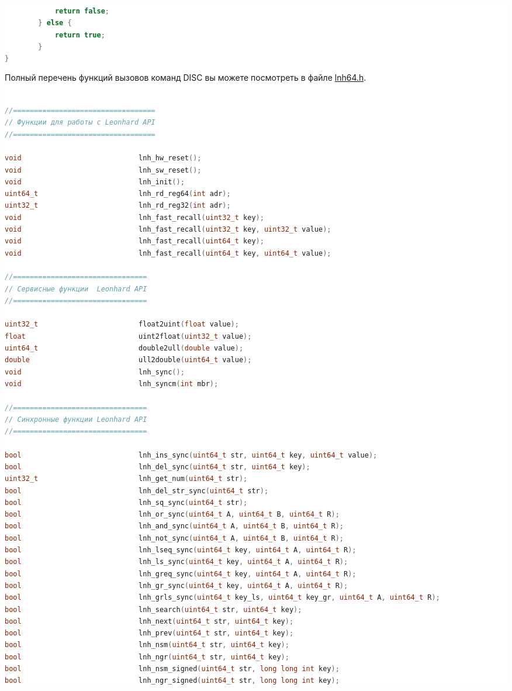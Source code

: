 ```c
			return false;
		} else {
			return true;
		}
}

```


Полный перечень функций вызовов команд DISC вы можете посмотреть в файле <a href="https://gitlab.com/leonhard-x64-xrt-v2/libraries/sw-kernel-lib/-/blob/main/lib/lnh64.h" target="_blank">lnh64.h</a>.


```c

//==================================
// Функции для работы с Leonhard API
//==================================

void                            lnh_hw_reset();
void                            lnh_sw_reset();
void                            lnh_init();
uint64_t                        lnh_rd_reg64(int adr);
uint32_t                        lnh_rd_reg32(int adr);
void                            lnh_fast_recall(uint32_t key);
void                            lnh_fast_recall(uint32_t key, uint32_t value);
void                            lnh_fast_recall(uint64_t key);
void                            lnh_fast_recall(uint64_t key, uint64_t value);

//================================
// Сервисные функции  Leonhard API
//================================

uint32_t                        float2uint(float value);
float                           uint2float(uint32_t value);
uint64_t                        double2ull(double value);
double                          ull2double(uint64_t value);
void                            lnh_sync();
void                            lnh_syncm(int mbr);

//================================
// Синхронные функции Leonhard API
//================================

bool                            lnh_ins_sync(uint64_t str, uint64_t key, uint64_t value);
bool                            lnh_del_sync(uint64_t str, uint64_t key);
uint32_t                        lnh_get_num(uint64_t str);
bool                            lnh_del_str_sync(uint64_t str);
bool                            lnh_sq_sync(uint64_t str);
bool                            lnh_or_sync(uint64_t A, uint64_t B, uint64_t R);
bool                            lnh_and_sync(uint64_t A, uint64_t B, uint64_t R);
bool                            lnh_not_sync(uint64_t A, uint64_t B, uint64_t R);
bool                            lnh_lseq_sync(uint64_t key, uint64_t A, uint64_t R);
bool                            lnh_ls_sync(uint64_t key, uint64_t A, uint64_t R);
bool                            lnh_greq_sync(uint64_t key, uint64_t A, uint64_t R);
bool                            lnh_gr_sync(uint64_t key, uint64_t A, uint64_t R);
bool                            lnh_grls_sync(uint64_t key_ls, uint64_t key_gr, uint64_t A, uint64_t R);
bool                            lnh_search(uint64_t str, uint64_t key);
bool                            lnh_next(uint64_t str, uint64_t key);
bool                            lnh_prev(uint64_t str, uint64_t key);
bool                            lnh_nsm(uint64_t str, uint64_t key);
bool                            lnh_ngr(uint64_t str, uint64_t key);
bool                            lnh_nsm_signed(uint64_t str, long long int key);
bool                            lnh_ngr_signed(uint64_t str, long long int key);
```